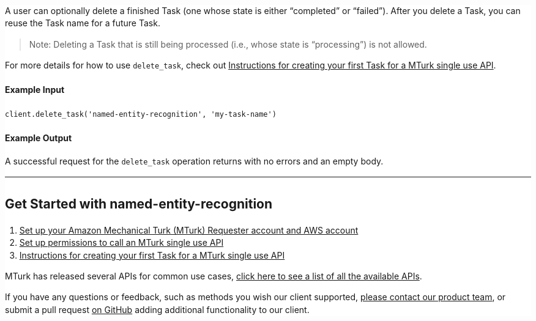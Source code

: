 A user can optionally delete a finished Task (one whose state is either “completed” or “failed”). After you delete a Task, you can reuse the Task name for a future Task.

>Note: Deleting a Task that is still being processed (i.e., whose state is “processing”) is not allowed.

For more details for how to use `delete_task`, check out [Instructions for creating your first Task for a MTurk single use API].

#### Example Input

```
client.delete_task('named-entity-recognition', 'my-task-name')
```

#### Example Output

A successful request for the `delete_task` operation returns with no errors and an empty body.

---

## Get Started with named-entity-recognition

1. [Set up your Amazon Mechanical Turk (MTurk) Requester account and AWS account]
1. [Set up permissions to call an MTurk single use API]
1. [Instructions for creating your first Task for a MTurk single use API]


MTurk has released several APIs for common use cases, [click here to see a list of all the available APIs].

If you have any questions or feedback, such as methods you wish our client supported, [please contact our product team], or submit a pull request [on GitHub] adding additional functionality to our client.

[REST API reference]: ../REST.md
[Set up your Amazon Mechanical Turk (MTurk) Requester account and AWS account]: ../step_0_setup_accounts.md
[Set up permissions to call an MTurk single use API]: ../step_1_setup_aws_user.md
[Install Python client and create your first Tasks with MTurk API]: ../step_2_first_task.md
[Instructions for creating your first Task for a MTurk single use API]: ../step_2_first_task.md
[click here to see a list of all the available APIs]: ../../readme.md#what-apis-are-available

[Boto3]: https://boto3.readthedocs.io/en/latest/guide/quickstart.html#installation
[MTurk Python client]: https://github.com/awslabs/mturk-crowd-beta-client-python

[Download Sample Python code]: https://gist.github.com/AmazonMTurk/162ae5b9f6eabf90e9a2156b4f347edd#file-named-entity-recognition-test-py

[please contact our product team]: mailto:mturk-requester-preview@amazon.com
[on GitHub]: https://github.com/awslabs/mturk-crowd-beta-client-python

